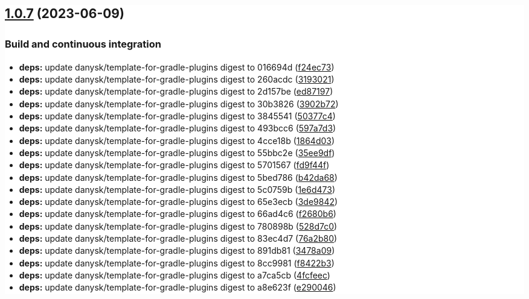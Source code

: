 ## [1.0.7](https://github.com/gciatto/aur-release-action/compare/1.0.6...1.0.7) (2023-06-09)


### Build and continuous integration

* **deps:** update danysk/template-for-gradle-plugins digest to 016694d ([f24ec73](https://github.com/gciatto/aur-release-action/commit/f24ec73daa9d4ebae8259e00ac329880fcf73c03))
* **deps:** update danysk/template-for-gradle-plugins digest to 260acdc ([3193021](https://github.com/gciatto/aur-release-action/commit/31930218a0ae5a43bc56bf5c0e581b4e6cd16c02))
* **deps:** update danysk/template-for-gradle-plugins digest to 2d157be ([ed87197](https://github.com/gciatto/aur-release-action/commit/ed87197fb940314c00aa8ac74f04dcdbd9594285))
* **deps:** update danysk/template-for-gradle-plugins digest to 30b3826 ([3902b72](https://github.com/gciatto/aur-release-action/commit/3902b72708e0551e1c3f4f2c34257cace8e09cd7))
* **deps:** update danysk/template-for-gradle-plugins digest to 3845541 ([50377c4](https://github.com/gciatto/aur-release-action/commit/50377c46c322a01a487a1bf217cff0c40b9aeb17))
* **deps:** update danysk/template-for-gradle-plugins digest to 493bcc6 ([597a7d3](https://github.com/gciatto/aur-release-action/commit/597a7d36d3a25fa571b0dd94b4a0ea8faea96f3b))
* **deps:** update danysk/template-for-gradle-plugins digest to 4cce18b ([1864d03](https://github.com/gciatto/aur-release-action/commit/1864d037efd2511c0d78dd36565231eb5f4590f3))
* **deps:** update danysk/template-for-gradle-plugins digest to 55bbc2e ([35ee9df](https://github.com/gciatto/aur-release-action/commit/35ee9df27f483f4a827545f008c9ec867f70fba5))
* **deps:** update danysk/template-for-gradle-plugins digest to 5701567 ([fd9f44f](https://github.com/gciatto/aur-release-action/commit/fd9f44f28e2d48d91a71e67ca40e96594bfe5970))
* **deps:** update danysk/template-for-gradle-plugins digest to 5bed786 ([b42da68](https://github.com/gciatto/aur-release-action/commit/b42da687b4258b941c1a0a0e84ac42c2b595b2af))
* **deps:** update danysk/template-for-gradle-plugins digest to 5c0759b ([1e6d473](https://github.com/gciatto/aur-release-action/commit/1e6d473c62d20321952411ae353b074bf61eb213))
* **deps:** update danysk/template-for-gradle-plugins digest to 65e3ecb ([3de9842](https://github.com/gciatto/aur-release-action/commit/3de98428135c85390a3b17b2fa3c7e04b57d097e))
* **deps:** update danysk/template-for-gradle-plugins digest to 66ad4c6 ([f2680b6](https://github.com/gciatto/aur-release-action/commit/f2680b61d588f9c9ed3bafea4766814bd64802bd))
* **deps:** update danysk/template-for-gradle-plugins digest to 780898b ([528d7c0](https://github.com/gciatto/aur-release-action/commit/528d7c0f87c0a2e3b36c945a0714087db75a9be6))
* **deps:** update danysk/template-for-gradle-plugins digest to 83ec4d7 ([76a2b80](https://github.com/gciatto/aur-release-action/commit/76a2b80d171139bdc8c30a52508fd072ea0f805a))
* **deps:** update danysk/template-for-gradle-plugins digest to 891db81 ([3478a09](https://github.com/gciatto/aur-release-action/commit/3478a09ae20b13453c74680a7e7bdaaa2d08f1ec))
* **deps:** update danysk/template-for-gradle-plugins digest to 8cc9981 ([f8422b3](https://github.com/gciatto/aur-release-action/commit/f8422b3ff68a46c09dc332605441d7fcdd6e9a12))
* **deps:** update danysk/template-for-gradle-plugins digest to a7ca5cb ([4fcfeec](https://github.com/gciatto/aur-release-action/commit/4fcfeec5747901d5ef88b7918137b0a40545edba))
* **deps:** update danysk/template-for-gradle-plugins digest to a8e623f ([e290046](https://github.com/gciatto/aur-release-action/commit/e29004672f47a7b5cff5a94ab4336111347e6829))
